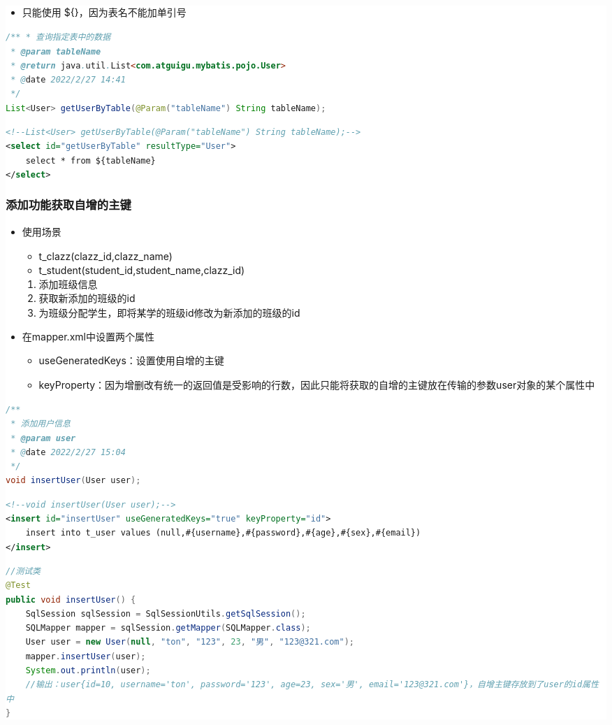 - 只能使用 ${}，因为表名不能加单引号

```java
/** * 查询指定表中的数据 
 * @param tableName 
 * @return java.util.List<com.atguigu.mybatis.pojo.User> 
 * @date 2022/2/27 14:41 
 */ 
List<User> getUserByTable(@Param("tableName") String tableName);
```

```xml
<!--List<User> getUserByTable(@Param("tableName") String tableName);--> 
<select id="getUserByTable" resultType="User"> 
    select * from ${tableName} 
</select>
```

### 添加功能获取自增的主键

- 使用场景
  
  - t\_clazz(clazz\_id,clazz\_name)
  - t\_student(student\_id,student\_name,clazz\_id)
  1. 添加班级信息
  2. 获取新添加的班级的id
  3. 为班级分配学生，即将某学的班级id修改为新添加的班级的id

- 在mapper.xml中设置两个属性
  
  - useGeneratedKeys：设置使用自增的主键
  
  - keyProperty：因为增删改有统一的返回值是受影响的行数，因此只能将获取的自增的主键放在传输的参数user对象的某个属性中

```java
/** 
 * 添加用户信息 
 * @param user 
 * @date 2022/2/27 15:04 
 */ 
void insertUser(User user);
```

```xml
<!--void insertUser(User user);--> 
<insert id="insertUser" useGeneratedKeys="true" keyProperty="id"> 
    insert into t_user values (null,#{username},#{password},#{age},#{sex},#{email}) 
</insert>
```

```java
//测试类 
@Test 
public void insertUser() { 
    SqlSession sqlSession = SqlSessionUtils.getSqlSession(); 
    SQLMapper mapper = sqlSession.getMapper(SQLMapper.class); 
    User user = new User(null, "ton", "123", 23, "男", "123@321.com"); 
    mapper.insertUser(user); 
    System.out.println(user); 
    //输出：user{id=10, username='ton', password='123', age=23, sex='男', email='123@321.com'}，自增主键存放到了user的id属性中 
}
```

